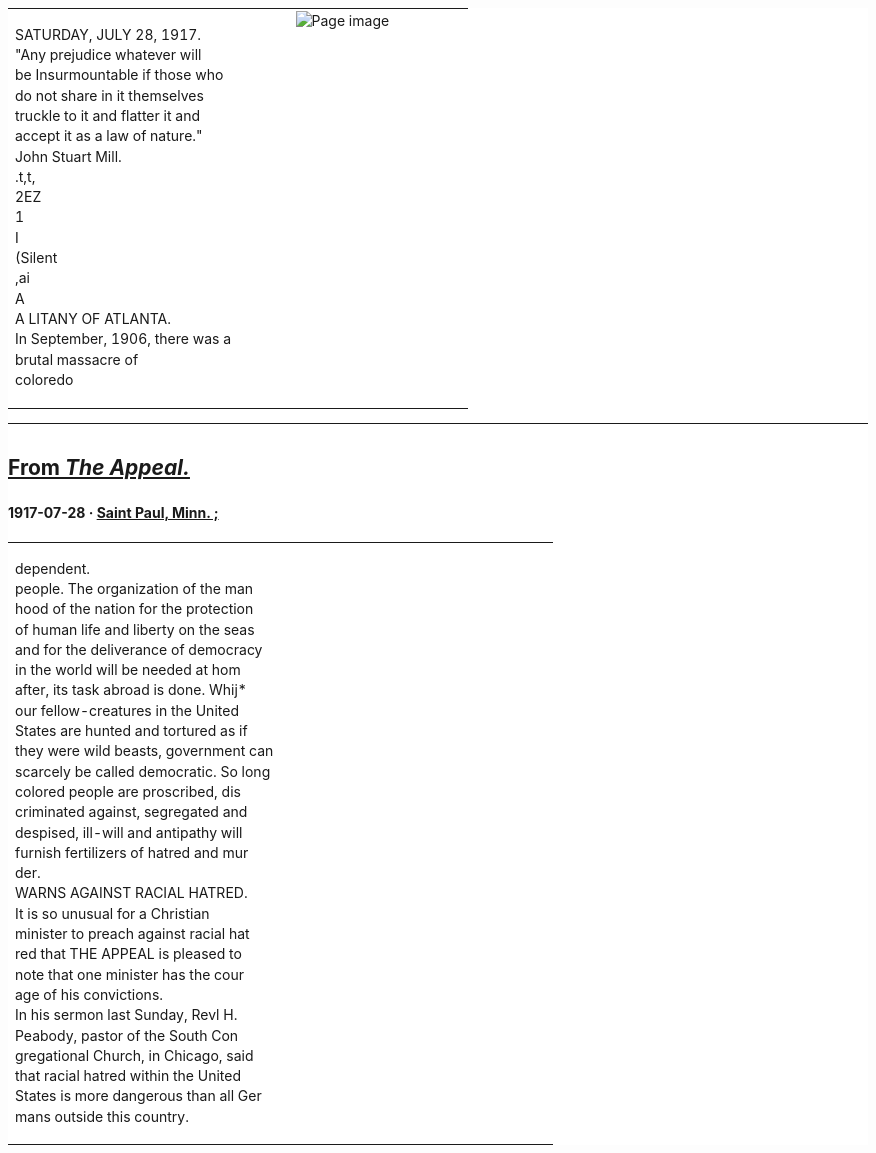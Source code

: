 <table style="width: 100%;"><tr><td style="width: 50%">

  
SATURDAY, JULY 28, 1917.  
&quot;Any prejudice whatever will  
be Insurmountable if those who  
do not share in it themselves  
truckle to it and flatter it and  
accept it as a law of nature.&quot;  
John Stuart Mill.  
.t,t,  
2EZ  
1  
I  
(Silent  
,ai  
A  
A LITANY OF ATLANTA.  
In September, 1906, there was a  
brutal massacre of  
coloredo
</td><td style="width: 50%; max-height: 75%; margin: auto; display: block;">
<img alt="Page image" src="https://chroniclingamerica.loc.gov/iiif/2/mnhi_funkley_ver02%2Fdata%2Fsn83016810%2F00280768054%2F1917072801%2F0598.jp2/pct:6.405994,23.571910,24.790531,45.095206/!600,600/0/default.jpg"/>
</td>
</tr></table>

---

## [From _The Appeal._](https://chroniclingamerica.loc.gov/lccn/sn83016810/1917-07-28/ed-1/seq-2)

#### 1917-07-28 &middot; [Saint Paul, Minn. ;](http://dbpedia.org/resource/Saint_Paul%2C_Minnesota)

<table style="width: 100%;"><tr><td style="width: 50%">

  
dependent.  
people. The organization of the man­  
hood of the nation for the protection  
of human life and liberty on the seas  
and for the deliverance of democracy  
in the world will be needed at hom  
after, its task abroad is done. Whij*  
our fellow-creatures in the United  
States are hunted and tortured as if  
they were wild beasts, government can  
scarcely be called democratic. So long  
colored people are proscribed, dis­  
criminated against, segregated and  
despised, ill-will and antipathy will  
furnish fertilizers of hatred and mur­  
der.  
WARNS AGAINST RACIAL HATRED.  
It is so unusual for a Christian  
minister to preach against racial hat­  
red that THE APPEAL is pleased to  
note that one minister has the cour­  
age of his convictions.  
In his sermon last Sunday, Revl H.  
Peabody, pastor of the South Con­  
gregational Church, in Chicago, said  
that racial hatred within the United  
States is more dangerous than all Ger­  
mans outside this country.  